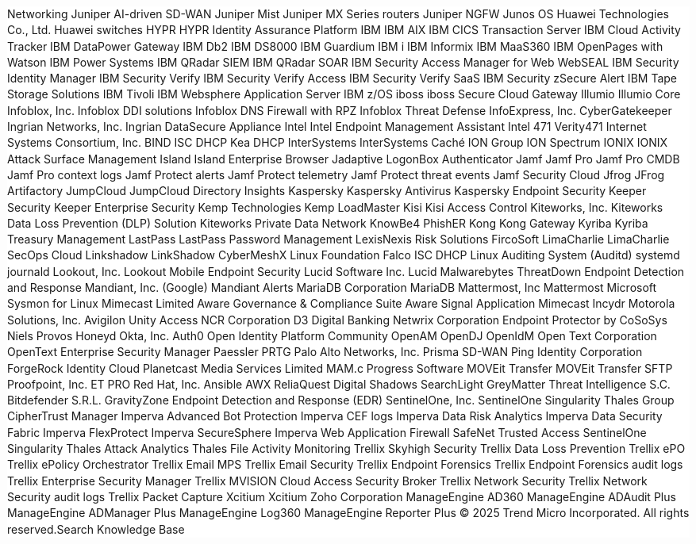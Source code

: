 Networking Juniper AI-driven SD-WAN Juniper Mist Juniper MX Series routers Juniper NGFW Junos OS Huawei Technologies Co., Ltd. Huawei switches HYPR HYPR Identity Assurance Platform IBM IBM AIX IBM CICS Transaction Server IBM Cloud Activity Tracker IBM DataPower Gateway IBM Db2 IBM DS8000 IBM Guardium IBM i IBM Informix IBM MaaS360 IBM OpenPages with Watson IBM Power Systems IBM QRadar SIEM IBM QRadar SOAR IBM Security Access Manager for Web WebSEAL IBM Security Identity Manager IBM Security Verify IBM Security Verify Access IBM Security Verify SaaS IBM Security zSecure Alert IBM Tape Storage Solutions IBM Tivoli IBM Websphere Application Server IBM z/OS iboss iboss Secure Cloud Gateway Illumio Illumio Core Infoblox, Inc. Infoblox DDI solutions Infoblox DNS Firewall with RPZ Infoblox Threat Defense InfoExpress, Inc. CyberGatekeeper Ingrian Networks, Inc. Ingrian DataSecure Appliance Intel Intel Endpoint Management Assistant Intel 471 Verity471 Internet Systems Consortium, Inc. BIND ISC DHCP Kea DHCP InterSystems InterSystems Caché ION Group ION Spectrum IONIX IONIX Attack Surface Management Island Island Enterprise Browser Jadaptive LogonBox Authenticator Jamf Jamf Pro Jamf Pro CMDB Jamf Pro context logs Jamf Protect alerts Jamf Protect telemetry Jamf Protect threat events Jamf Security Cloud Jfrog JFrog Artifactory JumpCloud JumpCloud Directory Insights Kaspersky Kaspersky Antivirus Kaspersky Endpoint Security Keeper Security Keeper Enterprise Security Kemp Technologies Kemp LoadMaster Kisi Kisi Access Control Kiteworks, Inc. Kiteworks Data Loss Prevention (DLP) Solution Kiteworks Private Data Network KnowBe4 PhishER Kong Kong Gateway Kyriba Kyriba Treasury Management LastPass LastPass Password Management LexisNexis Risk Solutions FircoSoft LimaCharlie LimaCharlie SecOps Cloud Linkshadow LinkShadow CyberMeshX Linux Foundation Falco ISC DHCP Linux Auditing System (Auditd) systemd journald Lookout, Inc. Lookout Mobile Endpoint Security Lucid Software Inc. Lucid Malwarebytes ThreatDown Endpoint Detection and Response Mandiant, Inc. (Google) Mandiant Alerts MariaDB Corporation MariaDB Mattermost, Inc Mattermost Microsoft Sysmon for Linux Mimecast Limited Aware Governance & Compliance Suite Aware Signal Application Mimecast Incydr Motorola Solutions, Inc. Avigilon Unity Access NCR Corporation D3 Digital Banking Netwrix Corporation Endpoint Protector by CoSoSys Niels Provos Honeyd Okta, Inc. Auth0 Open Identity Platform Community OpenAM OpenDJ OpenIdM Open Text Corporation OpenText Enterprise Security Manager Paessler PRTG Palo Alto Networks, Inc. Prisma SD-WAN Ping Identity Corporation ForgeRock Identity Cloud Planetcast Media Services Limited MAM.c Progress Software MOVEit Transfer MOVEit Transfer SFTP Proofpoint, Inc. ET PRO Red Hat, Inc. Ansible AWX ReliaQuest Digital Shadows SearchLight GreyMatter Threat Intelligence S.C. Bitdefender S.R.L. GravityZone Endpoint Detection and Response (EDR) SentinelOne, Inc. SentinelOne Singularity Thales Group CipherTrust Manager Imperva Advanced Bot Protection Imperva CEF logs Imperva Data Risk Analytics Imperva Data Security Fabric Imperva FlexProtect Imperva SecureSphere Imperva Web Application Firewall SafeNet Trusted Access SentinelOne Singularity Thales Attack Analytics Thales File Activity Monitoring Trellix Skyhigh Security Trellix Data Loss Prevention Trellix ePO Trellix ePolicy Orchestrator Trellix Email MPS Trellix Email Security Trellix Endpoint Forensics Trellix Endpoint Forensics audit logs Trellix Enterprise Security Manager Trellix MVISION Cloud Access Security Broker Trellix Network Security Trellix Network Security audit logs Trellix Packet Capture Xcitium Xcitium Zoho Corporation ManageEngine AD360 ManageEngine ADAudit Plus ManageEngine ADManager Plus ManageEngine Log360 ManageEngine Reporter Plus © 2025 Trend Micro Incorporated. All rights reserved.Search Knowledge Base